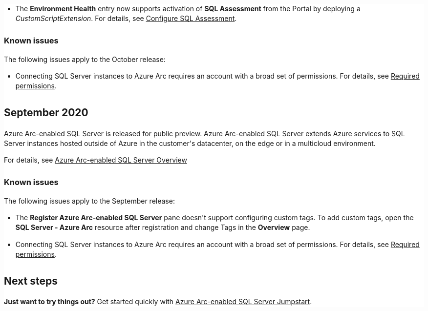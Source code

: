 - The **Environment Health** entry now supports activation of **SQL Assessment** from the Portal by deploying a *CustomScriptExtension*. For details, see [Configure SQL Assessment](assess.md#run-on-demand-sql-assessment).

### Known issues

The following issues apply to the October release:

- Connecting SQL Server instances to Azure Arc requires an account with a broad set of permissions. For details, see [Required permissions](overview.md#required-permissions).

## September 2020

Azure Arc-enabled SQL Server is released for public preview. Azure Arc-enabled SQL Server extends Azure services to SQL Server instances hosted outside of Azure in the customer's datacenter, on the edge or in a multicloud environment.

For details, see [Azure Arc-enabled SQL Server Overview](overview.md)

### Known issues

The following issues apply to the September release:

- The **Register Azure Arc-enabled SQL Server** pane doesn't support configuring custom tags. To add custom tags, open the **SQL Server - Azure Arc** resource after registration and change Tags in the **Overview** page.

- Connecting SQL Server instances to Azure Arc requires an account with a broad set of permissions. For details, see [Required permissions](overview.md#required-permissions).

## Next steps

**Just want to try things out?**  Get started quickly with [Azure Arc-enabled SQL Server Jumpstart](https://aka.ms/AzureArcSqlServerJumpstart).
